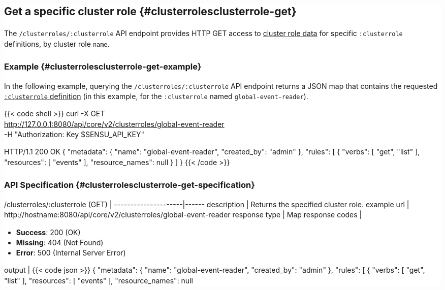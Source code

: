 
## Get a specific cluster role {#clusterrolesclusterrole-get}

The `/clusterroles/:clusterrole` API endpoint provides HTTP GET access to [cluster role data][1] for specific `:clusterrole` definitions, by cluster role `name`.

### Example {#clusterrolesclusterrole-get-example}

In the following example, querying the `/clusterroles/:clusterrole` API endpoint returns a JSON map that contains the requested [`:clusterrole` definition][1] (in this example, for the `:clusterrole` named `global-event-reader`).

{{< code shell >}}
curl -X GET \
http://127.0.0.1:8080/api/core/v2/clusterroles/global-event-reader \
-H "Authorization: Key $SENSU_API_KEY"

HTTP/1.1 200 OK
{
  "metadata": {
    "name": "global-event-reader",
    "created_by": "admin"
  },
  "rules": [
    {
      "verbs": [
        "get",
        "list"
      ],
      "resources": [
        "events"
      ],
      "resource_names": null
    }
  ]
}
{{< /code >}}

### API Specification {#clusterrolesclusterrole-get-specification}

/clusterroles/:clusterrole (GET) | 
---------------------|------
description          | Returns the specified cluster role.
example url          | http://hostname:8080/api/core/v2/clusterroles/global-event-reader
response type        | Map
response codes       | <ul><li>**Success**: 200 (OK)</li><li> **Missing**: 404 (Not Found)</li><li>**Error**: 500 (Internal Server Error)</li></ul>
output               | {{< code json >}}
{
  "metadata": {
    "name": "global-event-reader",
    "created_by": "admin"
  },
  "rules": [
    {
      "verbs": [
        "get",
        "list"
      ],
      "resources": [
        "events"
      ],
      "resource_names": null

[1]: ../../../operations/control-access/rbac/
[2]: ../../#pagination
[3]: ../../#response-filtering
[4]: https://tools.ietf.org/html/rfc7396